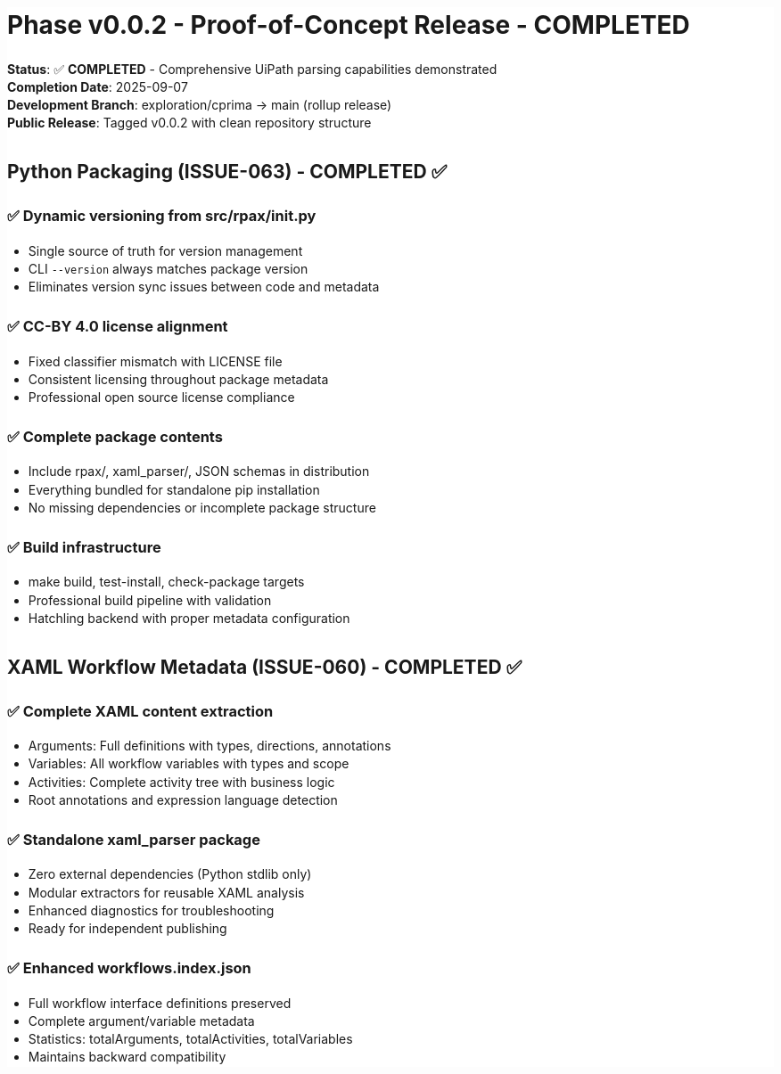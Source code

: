 # Phase v0.0.2 - Proof-of-Concept Release - COMPLETED

**Status**: ✅ **COMPLETED** - Comprehensive UiPath parsing capabilities demonstrated  
**Completion Date**: 2025-09-07  
**Development Branch**: exploration/cprima → main (rollup release)  
**Public Release**: Tagged v0.0.2 with clean repository structure  

## Python Packaging (ISSUE-063) - COMPLETED ✅

### ✅ Dynamic versioning from src/rpax/__init__.py 
- Single source of truth for version management
- CLI `--version` always matches package version
- Eliminates version sync issues between code and metadata

### ✅ CC-BY 4.0 license alignment 
- Fixed classifier mismatch with LICENSE file
- Consistent licensing throughout package metadata
- Professional open source license compliance

### ✅ Complete package contents
- Include rpax/, xaml_parser/, JSON schemas in distribution
- Everything bundled for standalone pip installation
- No missing dependencies or incomplete package structure

### ✅ Build infrastructure
- make build, test-install, check-package targets
- Professional build pipeline with validation
- Hatchling backend with proper metadata configuration

## XAML Workflow Metadata (ISSUE-060) - COMPLETED ✅

### ✅ Complete XAML content extraction
- Arguments: Full definitions with types, directions, annotations
- Variables: All workflow variables with types and scope
- Activities: Complete activity tree with business logic
- Root annotations and expression language detection

### ✅ Standalone xaml_parser package
- Zero external dependencies (Python stdlib only)
- Modular extractors for reusable XAML analysis
- Enhanced diagnostics for troubleshooting
- Ready for independent publishing

### ✅ Enhanced workflows.index.json
- Full workflow interface definitions preserved
- Complete argument/variable metadata
- Statistics: totalArguments, totalActivities, totalVariables
- Maintains backward compatibility
